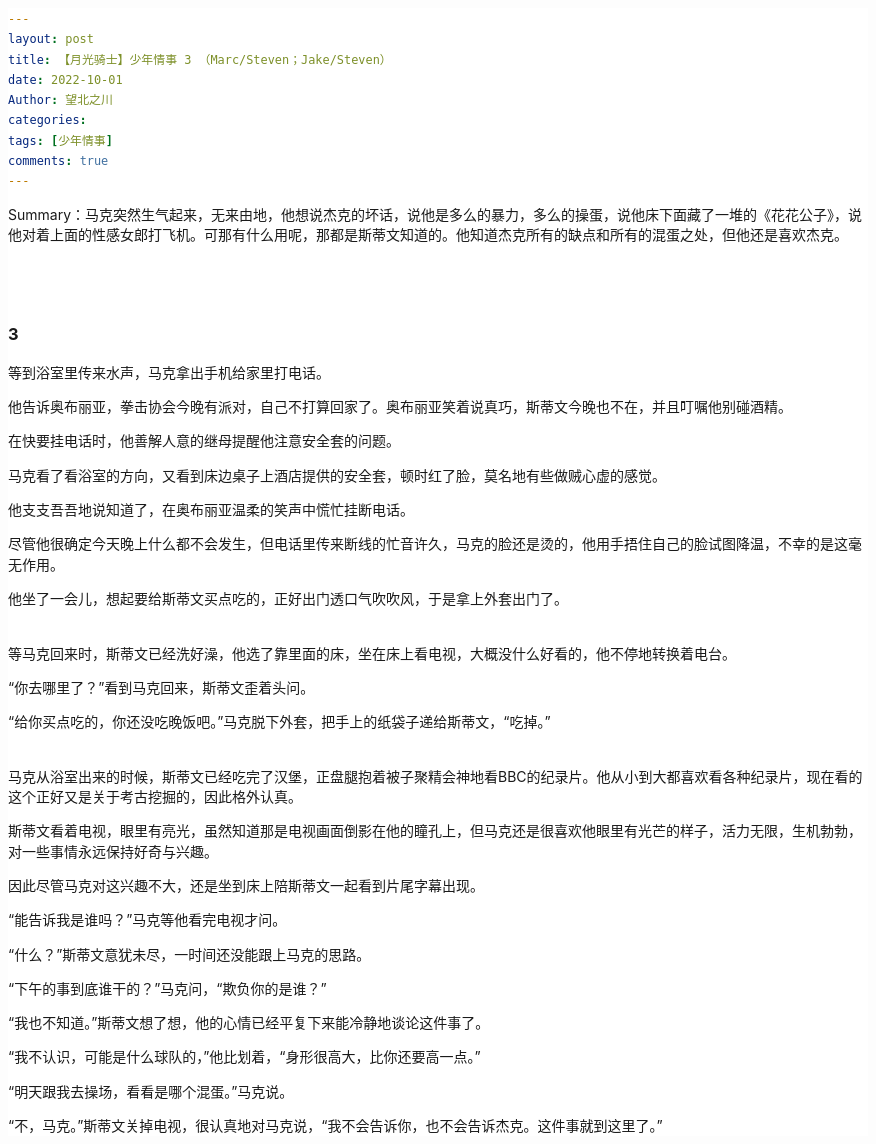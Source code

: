 ```yaml
---
layout: post
title: 【月光骑士】少年情事 3 （Marc/Steven；Jake/Steven）
date: 2022-10-01
Author: 望北之川
categories: 
tags: [少年情事]
comments: true
--- 
```

Summary：马克突然生气起来，无来由地，他想说杰克的坏话，说他是多么的暴力，多么的操蛋，说他床下面藏了一堆的《花花公子》，说他对着上面的性感女郎打飞机。可那有什么用呢，那都是斯蒂文知道的。他知道杰克所有的缺点和所有的混蛋之处，但他还是喜欢杰克。

<br><br/>


### 3

等到浴室里传来水声，马克拿出手机给家里打电话。

他告诉奥布丽亚，拳击协会今晚有派对，自己不打算回家了。奥布丽亚笑着说真巧，斯蒂文今晚也不在，并且叮嘱他别碰酒精。

在快要挂电话时，他善解人意的继母提醒他注意安全套的问题。

马克看了看浴室的方向，又看到床边桌子上酒店提供的安全套，顿时红了脸，莫名地有些做贼心虚的感觉。

他支支吾吾地说知道了，在奥布丽亚温柔的笑声中慌忙挂断电话。

尽管他很确定今天晚上什么都不会发生，但电话里传来断线的忙音许久，马克的脸还是烫的，他用手捂住自己的脸试图降温，不幸的是这毫无作用。

他坐了一会儿，想起要给斯蒂文买点吃的，正好出门透口气吹吹风，于是拿上外套出门了。
<br><br/>

等马克回来时，斯蒂文已经洗好澡，他选了靠里面的床，坐在床上看电视，大概没什么好看的，他不停地转换着电台。

“你去哪里了？”看到马克回来，斯蒂文歪着头问。

“给你买点吃的，你还没吃晚饭吧。”马克脱下外套，把手上的纸袋子递给斯蒂文，“吃掉。”
<br><br/>

马克从浴室出来的时候，斯蒂文已经吃完了汉堡，正盘腿抱着被子聚精会神地看BBC的纪录片。他从小到大都喜欢看各种纪录片，现在看的这个正好又是关于考古挖掘的，因此格外认真。

斯蒂文看着电视，眼里有亮光，虽然知道那是电视画面倒影在他的瞳孔上，但马克还是很喜欢他眼里有光芒的样子，活力无限，生机勃勃，对一些事情永远保持好奇与兴趣。

因此尽管马克对这兴趣不大，还是坐到床上陪斯蒂文一起看到片尾字幕出现。

“能告诉我是谁吗？”马克等他看完电视才问。

“什么？”斯蒂文意犹未尽，一时间还没能跟上马克的思路。

“下午的事到底谁干的？”马克问，“欺负你的是谁？”

“我也不知道。”斯蒂文想了想，他的心情已经平复下来能冷静地谈论这件事了。

“我不认识，可能是什么球队的，”他比划着，“身形很高大，比你还要高一点。”

“明天跟我去操场，看看是哪个混蛋。”马克说。

“不，马克。”斯蒂文关掉电视，很认真地对马克说，“我不会告诉你，也不会告诉杰克。这件事就到这里了。”

